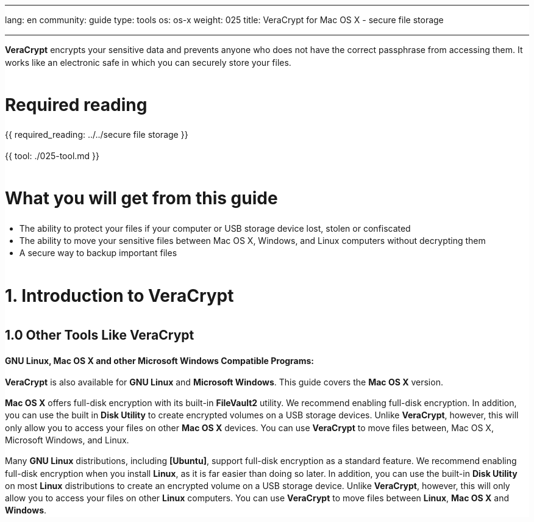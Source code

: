 

---

lang: en
community: guide
type: tools
os: os-x
weight: 025
title: VeraCrypt for Mac OS X - secure file storage

---

**VeraCrypt** encrypts your sensitive data and prevents anyone who does not have the correct passphrase from accessing them. It works like an electronic safe in which you can securely store your files.

# Required reading


{{ required_reading: ../../secure file storage }}


{{ tool: ./025-tool.md }}

# What you will get from this guide

- The ability to protect your files if your computer or USB storage device lost, stolen or confiscated
- The ability to move your sensitive files between Mac OS X, Windows, and Linux computers without decrypting them
- A secure way to backup important files 

# 1. Introduction to VeraCrypt





## 1.0 Other Tools Like VeraCrypt

**GNU Linux, Mac OS X and other Microsoft Windows Compatible Programs:**

**VeraCrypt** is also available for **GNU Linux** and **Microsoft Windows**.  This guide covers the **Mac OS X** version.

**Mac OS X** offers full-disk encryption with its built-in **FileVault2** utility. We recommend enabling full-disk encryption. In addition, you can use the built in **Disk Utility** to create encrypted volumes on a USB storage devices. Unlike **VeraCrypt**, however, this will only allow you to access your files on other **Mac OS X** devices. You can use **VeraCrypt** to move files between, Mac OS X, Microsoft Windows, and Linux.

Many **GNU Linux** distributions, including **[Ubuntu]**, support full-disk encryption as a standard feature. We recommend enabling full-disk encryption when you install **Linux**, as it is far easier than doing so later. In addition, you can use the built-in **Disk Utility** on most **Linux** distributions to create an encrypted volume on a USB storage device. Unlike **VeraCrypt**, however, this will only allow you to access your files on other **Linux** computers. You can use **VeraCrypt** to move files between **Linux**, **Mac OS X** and **Windows**.
